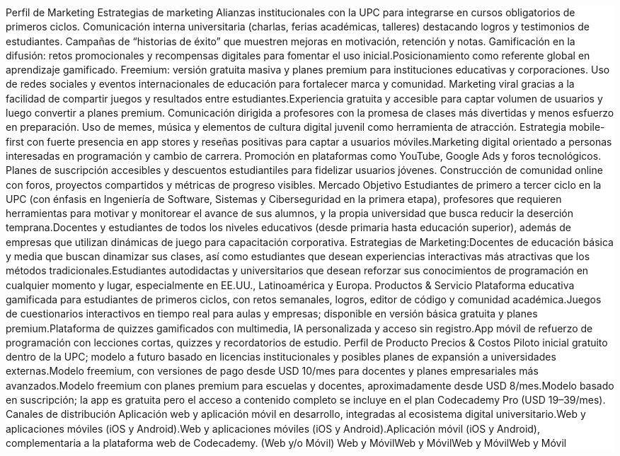   
  <tr>
    <td rowspan="3">Perfil de Marketing</td>
    <td>Estrategias de marketing</td>
    <td>Alianzas institucionales con la UPC para integrarse en cursos obligatorios de primeros ciclos.  Comunicación interna universitaria (charlas, ferias académicas, talleres) destacando logros y testimonios de estudiantes.  Campañas de “historias de éxito” que muestren mejoras en motivación, retención y notas.  Gamificación en la difusión: retos promocionales y recompensas digitales para fomentar el uso inicial.</td><td>Posicionamiento como referente global en aprendizaje gamificado.  Freemium: versión gratuita masiva y planes premium para instituciones educativas y corporaciones.  Uso de redes sociales y eventos internacionales de educación para fortalecer marca y comunidad.  Marketing viral gracias a la facilidad de compartir juegos y resultados entre estudiantes.</td><td>Experiencia gratuita y accesible para captar volumen de usuarios y luego convertir a planes premium.  Comunicación dirigida a profesores con la promesa de clases más divertidas y menos esfuerzo en preparación.  Uso de memes, música y elementos de cultura digital juvenil como herramienta de atracción.  Estrategia mobile-first con fuerte presencia en app stores y reseñas positivas para captar a usuarios móviles.</td><td>Marketing digital orientado a personas interesadas en programación y cambio de carrera.  Promoción en plataformas como YouTube, Google Ads y foros tecnológicos.  Planes de suscripción accesibles y descuentos estudiantiles para fidelizar usuarios jóvenes.  Construcción de comunidad online con foros, proyectos compartidos y métricas de progreso visibles.</td>
  </tr>
  <tr>
    <td>Mercado Objetivo</td>
    <td>Estudiantes de primero a tercer ciclo en la UPC (con énfasis en Ingeniería de Software, Sistemas y Ciberseguridad en la primera etapa), profesores que requieren herramientas para motivar y monitorear el avance de sus alumnos, y la propia universidad que busca reducir la deserción temprana.</td><td>Docentes y estudiantes de todos los niveles educativos (desde primaria hasta educación superior), además de empresas que utilizan dinámicas de juego para capacitación corporativa.  Estrategias de Marketing:</td><td>Docentes de educación básica y media que buscan dinamizar sus clases, así como estudiantes que desean experiencias interactivas más atractivas que los métodos tradicionales.</td><td>Estudiantes autodidactas y universitarios que desean reforzar sus conocimientos de programación en cualquier momento y lugar, especialmente en EE.UU., Latinoamérica y Europa.</td>
  </tr>
  <tr>
    <td>Productos &amp; Servicio</td>
    <td>Plataforma educativa gamificada para estudiantes de primeros ciclos, con retos semanales, logros, editor de código y comunidad académica.</td><td>Juegos de cuestionarios interactivos en tiempo real para aulas y empresas; disponible en versión básica gratuita y planes premium.</td><td>Plataforma de quizzes gamificados con multimedia, IA personalizada y acceso sin registro.</td><td>App móvil de refuerzo de programación con lecciones cortas, quizzes y recordatorios de estudio.</td>
  </tr>

  
  <tr>
    <td rowspan="3">Perfil de Producto</td>
    <td>Precios &amp; Costos</td>
    <td>Piloto inicial gratuito dentro de la UPC; modelo a futuro basado en licencias institucionales y posibles planes de expansión a universidades externas.</td><td>Modelo freemium, con versiones de pago desde USD 10/mes para docentes y planes empresariales más avanzados.</td><td>Modelo freemium con planes premium para escuelas y docentes, aproximadamente desde USD 8/mes.</td><td>Modelo basado en suscripción; la app es gratuita pero el acceso a contenido completo se incluye en el plan Codecademy Pro (USD 19–39/mes).</td>
  </tr>
  <tr>
    <td>Canales de distribución</td>
    <td>Aplicación web y aplicación móvil en desarrollo, integradas al ecosistema digital universitario.</td><td>Web y aplicaciones móviles (iOS y Android).</td><td>Web y aplicaciones móviles (iOS y Android).</td><td>Aplicación móvil (iOS y Android), complementaria a la plataforma web de Codecademy.</td>
  </tr>
  <tr>
    <td>(Web y/o Móvil)</td>
    <td>Web y Móvil</td><td>Web y Móvil</td><td>Web y Móvil</td><td>Web y Móvil</td>
  </tr>
